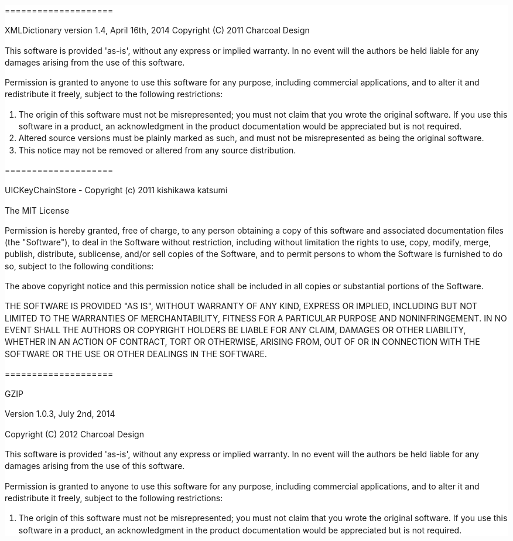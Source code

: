 ====================

XMLDictionary version 1.4, April 16th, 2014 Copyright (C) 2011 Charcoal Design

This software is provided 'as-is', without any express or implied
warranty.  In no event will the authors be held liable for any damages
arising from the use of this software.

Permission is granted to anyone to use this software for any purpose,
including commercial applications, and to alter it and redistribute it
freely, subject to the following restrictions:

1. The origin of this software must not be misrepresented; you must not
   claim that you wrote the original software. If you use this software
   in a product, an acknowledgment in the product documentation would be
   appreciated but is not required.
2. Altered source versions must be plainly marked as such, and must not be
   misrepresented as being the original software.
3. This notice may not be removed or altered from any source distribution.

====================

UICKeyChainStore - Copyright (c) 2011 kishikawa katsumi

The MIT License

Permission is hereby granted, free of charge, to any person obtaining a copy of this software and associated documentation files (the "Software"), to deal in the Software without restriction, including without limitation the rights to use, copy, modify, merge, publish, distribute, sublicense, and/or sell copies of the Software, and to permit persons to whom the Software is furnished to do so, subject to the following conditions:

The above copyright notice and this permission notice shall be included in all copies or substantial portions of the Software.

THE SOFTWARE IS PROVIDED "AS IS", WITHOUT WARRANTY OF ANY KIND, EXPRESS OR IMPLIED, INCLUDING BUT NOT LIMITED TO THE WARRANTIES OF MERCHANTABILITY, FITNESS FOR A PARTICULAR PURPOSE AND NONINFRINGEMENT. IN NO EVENT SHALL THE AUTHORS OR COPYRIGHT HOLDERS BE LIABLE FOR ANY CLAIM, DAMAGES OR OTHER LIABILITY, WHETHER IN AN ACTION OF CONTRACT, TORT OR OTHERWISE, ARISING FROM, OUT OF OR IN CONNECTION WITH THE SOFTWARE OR THE USE OR OTHER DEALINGS IN THE SOFTWARE.

====================

GZIP

Version 1.0.3, July 2nd, 2014

Copyright (C) 2012 Charcoal Design

This software is provided 'as-is', without any express or implied
warranty.  In no event will the authors be held liable for any damages
arising from the use of this software.

Permission is granted to anyone to use this software for any purpose,
including commercial applications, and to alter it and redistribute it
freely, subject to the following restrictions:

1. The origin of this software must not be misrepresented; you must not
   claim that you wrote the original software. If you use this software
   in a product, an acknowledgment in the product documentation would be
   appreciated but is not required.
   